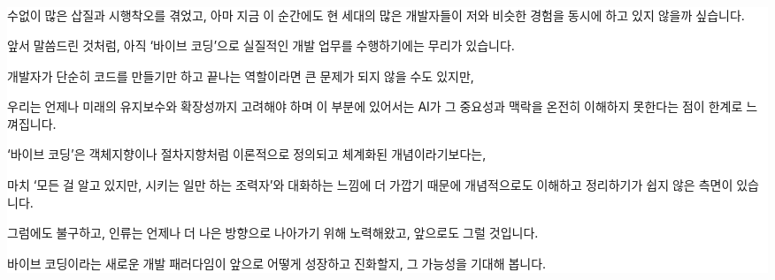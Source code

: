수없이 많은 삽질과 시행착오를 겪었고,
아마 지금 이 순간에도 현 세대의 많은 개발자들이 저와 비슷한 경험을 동시에 하고 있지 않을까 싶습니다.

앞서 말씀드린 것처럼, 아직 ‘바이브 코딩’으로 실질적인 개발 업무를 수행하기에는 무리가 있습니다.

개발자가 단순히 코드를 만들기만 하고 끝나는 역할이라면 큰 문제가 되지 않을 수도 있지만,

우리는 언제나 미래의 유지보수와 확장성까지 고려해야 하며
이 부분에 있어서는 AI가 그 중요성과 맥락을 온전히 이해하지 못한다는 점이 한계로 느껴집니다.

‘바이브 코딩’은 객체지향이나 절차지향처럼 이론적으로 정의되고 체계화된 개념이라기보다는,

마치 ‘모든 걸 알고 있지만, 시키는 일만 하는 조력자’와 대화하는 느낌에 더 가깝기 때문에
개념적으로도 이해하고 정리하기가 쉽지 않은 측면이 있습니다.

그럼에도 불구하고, 인류는 언제나 더 나은 방향으로 나아가기 위해 노력해왔고, 앞으로도 그럴 것입니다.

바이브 코딩이라는 새로운 개발 패러다임이 앞으로 어떻게 성장하고 진화할지, 그 가능성을 기대해 봅니다.